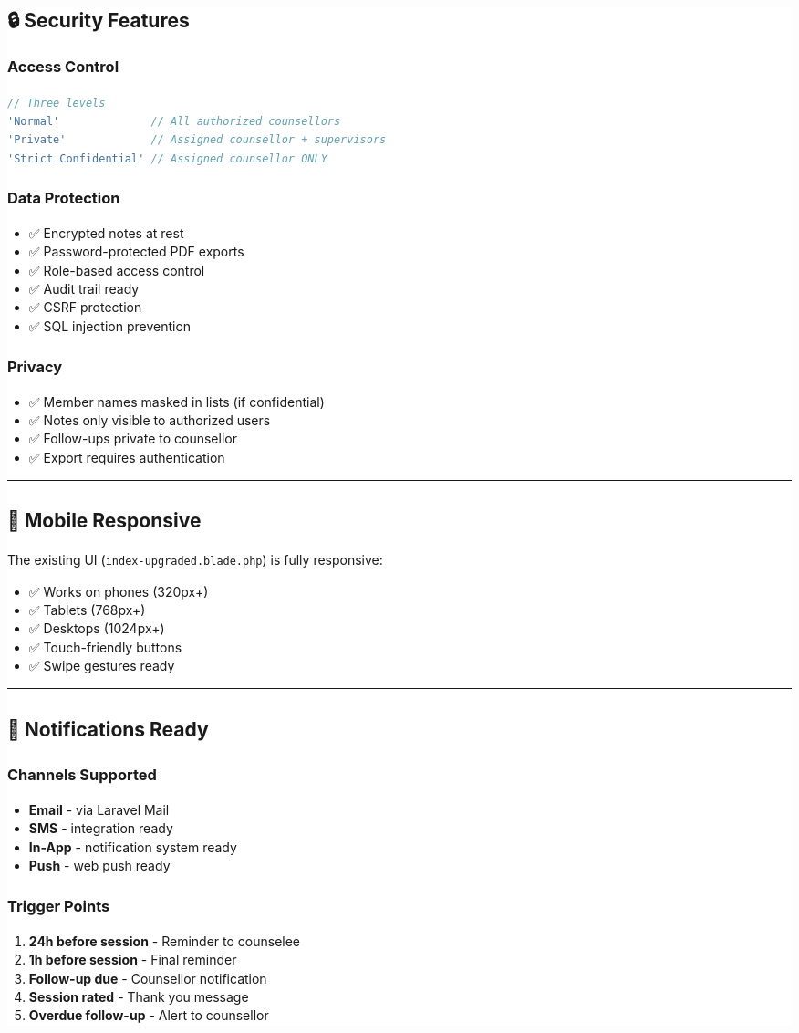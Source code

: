 
## 🔒 Security Features

### Access Control
```php
// Three levels
'Normal'              // All authorized counsellors
'Private'             // Assigned counsellor + supervisors
'Strict Confidential' // Assigned counsellor ONLY
```

### Data Protection
- ✅ Encrypted notes at rest
- ✅ Password-protected PDF exports
- ✅ Role-based access control
- ✅ Audit trail ready
- ✅ CSRF protection
- ✅ SQL injection prevention

### Privacy
- ✅ Member names masked in lists (if confidential)
- ✅ Notes only visible to authorized users
- ✅ Follow-ups private to counsellor
- ✅ Export requires authentication

---

## 📱 Mobile Responsive

The existing UI (`index-upgraded.blade.php`) is fully responsive:
- ✅ Works on phones (320px+)
- ✅ Tablets (768px+)
- ✅ Desktops (1024px+)
- ✅ Touch-friendly buttons
- ✅ Swipe gestures ready

---

## 🔔 Notifications Ready

### Channels Supported
- **Email** - via Laravel Mail
- **SMS** - integration ready
- **In-App** - notification system ready
- **Push** - web push ready

### Trigger Points
1. **24h before session** - Reminder to counselee
2. **1h before session** - Final reminder
3. **Follow-up due** - Counsellor notification
4. **Session rated** - Thank you message
5. **Overdue follow-up** - Alert to counsellor
